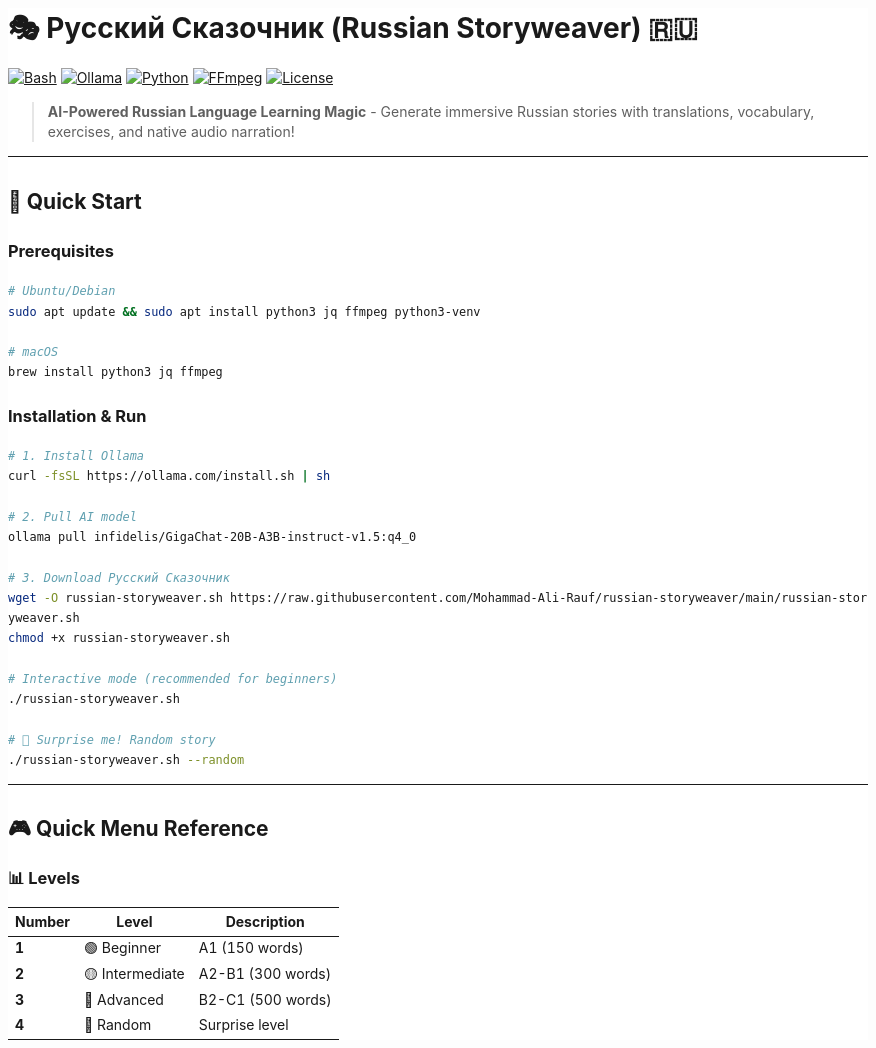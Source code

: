 # 🎭 Русский Сказочник (Russian Storyweaver) 🇷🇺

[![Bash](https://img.shields.io/badge/Bash-4.0+-blue.svg)](https://www.gnu.org/software/bash/)
[![Ollama](https://img.shields.io/badge/Ollama-Required-orange.svg)](https://ollama.com)
[![Python](https://img.shields.io/badge/Python-3.6%2B-yellow.svg)](https://python.org)
[![FFmpeg](https://img.shields.io/badge/FFmpeg-Required-red.svg)](https://ffmpeg.org)
[![License](https://img.shields.io/badge/License-MIT-green.svg)](LICENSE)

> **AI-Powered Russian Language Learning Magic** - Generate immersive Russian stories with translations, vocabulary, exercises, and native audio narration!

---

## 🚀 Quick Start

### Prerequisites
```bash
# Ubuntu/Debian
sudo apt update && sudo apt install python3 jq ffmpeg python3-venv

# macOS  
brew install python3 jq ffmpeg
```

### Installation & Run
```bash
# 1. Install Ollama
curl -fsSL https://ollama.com/install.sh | sh

# 2. Pull AI model
ollama pull infidelis/GigaChat-20B-A3B-instruct-v1.5:q4_0

# 3. Download Русский Сказочник
wget -O russian-storyweaver.sh https://raw.githubusercontent.com/Mohammad-Ali-Rauf/russian-storyweaver/main/russian-storyweaver.sh
chmod +x russian-storyweaver.sh

# Interactive mode (recommended for beginners)
./russian-storyweaver.sh

# 🎲 Surprise me! Random story
./russian-storyweaver.sh --random
```

---

## 🎮 Quick Menu Reference

### 📊 Levels
| Number | Level | Description |
|--------|-------|-------------|
| **1** | 🟢 Beginner | A1 (150 words) |
| **2** | 🟡 Intermediate | A2-B1 (300 words) |
| **3** | 🔴 Advanced | B2-C1 (500 words) |
| **4** | 🎲 Random | Surprise level |
